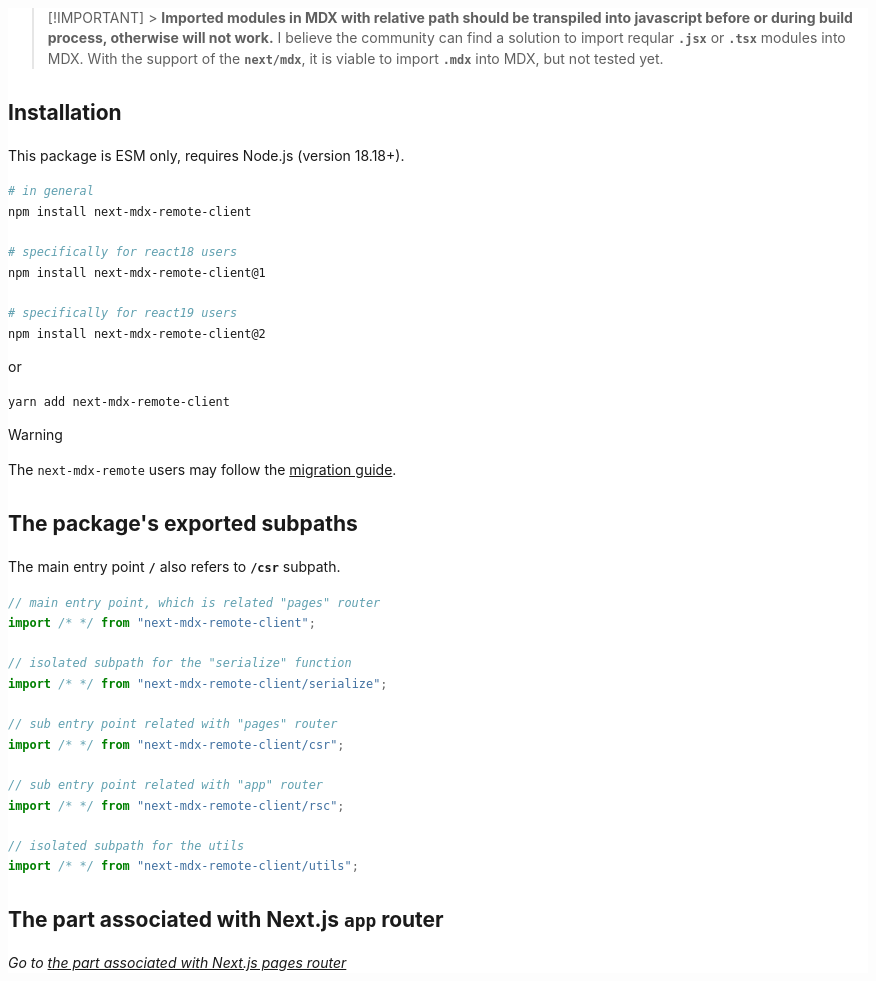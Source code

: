 > [!IMPORTANT] > **Imported modules in MDX with relative path should be transpiled into javascript before or during build process, otherwise will not work.** I believe the community can find a solution to import reqular **`.jsx`** or **`.tsx`** modules into MDX. With the support of the **`next/mdx`**, it is viable to import **`.mdx`** into MDX, but not tested yet.

## Installation

This package is ESM only, requires Node.js (version 18.18+).

```bash
# in general
npm install next-mdx-remote-client

# specifically for react18 users
npm install next-mdx-remote-client@1

# specifically for react19 users
npm install next-mdx-remote-client@2
```

or

```bash
yarn add next-mdx-remote-client
```

> [!WARNING]  
> The `next-mdx-remote` users may follow the [migration guide](/migration_guide.md).

## The package's exported subpaths

The main entry point **`/`** also refers to **`/csr`** subpath.

```typescript
// main entry point, which is related "pages" router
import /* */ from "next-mdx-remote-client";

// isolated subpath for the "serialize" function
import /* */ from "next-mdx-remote-client/serialize";

// sub entry point related with "pages" router
import /* */ from "next-mdx-remote-client/csr";

// sub entry point related with "app" router
import /* */ from "next-mdx-remote-client/rsc";

// isolated subpath for the utils
import /* */ from "next-mdx-remote-client/utils";
```

## The part associated with Next.js `app` router

_Go to [the part associated with Next.js pages router](#the-part-associated-with-nextjs-pages-router)_


[MDX]: https://mdxjs.com/
[mdx-js-mdx]: https://github.com/mdx-js/mdx
[next-mdx-remote]: https://github.com/hashicorp/next-mdx-remote
[badge-npm-version]: https://img.shields.io/npm/v/next-mdx-remote-client
[badge-npm-download]: https://img.shields.io/npm/dt/next-mdx-remote-client
[url-npm-package]: https://www.npmjs.com/package/next-mdx-remote-client
[url-github-package]: https://github.com/ipikuka/next-mdx-remote-client
[badge-license]: https://img.shields.io/github/license/ipikuka/next-mdx-remote-client
[url-license]: https://github.com/ipikuka/next-mdx-remote-client/blob/main/LICENSE
[badge-publish-to-npm]: https://github.com/ipikuka/next-mdx-remote-client/actions/workflows/publish.yml/badge.svg
[url-publish-github-actions]: https://github.com/ipikuka/next-mdx-remote-client/actions/workflows/publish.yml
[badge-typescript]: https://img.shields.io/npm/types/next-mdx-remote-client
[url-typescript]: https://www.typescriptlang.org/
[badge-codecov]: https://codecov.io/gh/ipikuka/next-mdx-remote-client/graph/badge.svg?token=N0BPBCI5CC
[url-codecov]: https://codecov.io/gh/ipikuka/next-mdx-remote-client
[badge-type-coverage]: https://img.shields.io/badge/dynamic/json.svg?label=type-coverage&prefix=%E2%89%A5&suffix=%&query=$.typeCoverage.atLeast&uri=https%3A%2F%2Fraw.githubusercontent.com%2Fipikuka%2Fnext-mdx-remote-client%2Fmaster%2Fpackage.json